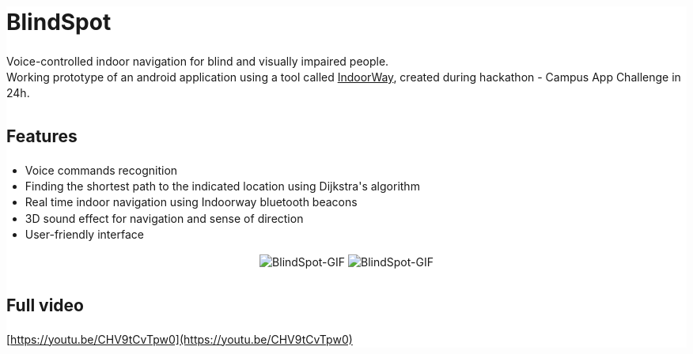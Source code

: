 # BlindSpot
Voice-controlled indoor navigation for blind and visually impaired people. <br>
Working prototype of an android application using a tool called [IndoorWay](https://www.indoorway.com), created during hackathon - Campus App Challenge in 24h.

## Features
* Voice commands recognition
* Finding the shortest path to the indicated location using Dijkstra's algorithm
* Real time indoor navigation using Indoorway bluetooth beacons
* 3D sound effect for navigation and sense of direction
* User-friendly interface


<p align="center">
<img align="center" src="blind-spot-gif-1.gif" width="100%" alt="BlindSpot-GIF"/>
<img align="center" src="blind-spot-gif-2.gif" width="100%" alt="BlindSpot-GIF"/>
</p>


## Full video

[https://youtu.be/CHV9tCvTpw0](https://youtu.be/CHV9tCvTpw0)